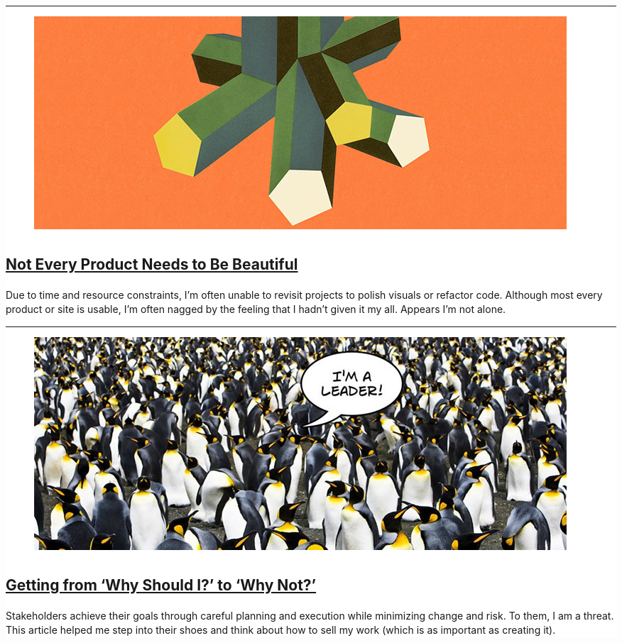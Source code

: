 <hr role="presentation" aria-role="hidden" class="hr hr-lg">

<figure>
    <img src="/images/blog/best-of-2015/wired.jpg" alt="Beautiful products. Illustration." width="750" height="300">
</figure>
<h2><a href="http://www.wired.com/2015/05/google-ventures-not-every-product-needs-beautiful/">Not Every Product Needs to Be Beautiful</a></h2>
Due to time and resource constraints, I’m often unable to revisit projects to polish visuals or refactor code. Although most every product or site is usable, I’m often nagged by the feeling that I hadn’t given it my all. Appears I’m not alone.

<hr role="presentation" aria-role="hidden" class="hr hr-lg">

<figure>
    <img src="/images/blog/best-of-2015/lead.jpg" alt="Asked to Lead, but not in charge." width="750" height="300">
</figure>
<h2><a href="https://medium.com/seo-build-your-backlinks/getting-from-why-should-i-to-why-not-real-marketing-leadership-59ce5c35b2a0#.4jexgd8bj">Getting from ‘Why Should I?’ to ‘Why Not?’</a></h2>
Stakeholders achieve their goals through careful planning and execution while minimizing change and risk. To them, I am a threat. This article helped me step into their shoes and think about how to sell my work (which is as important as creating it).
